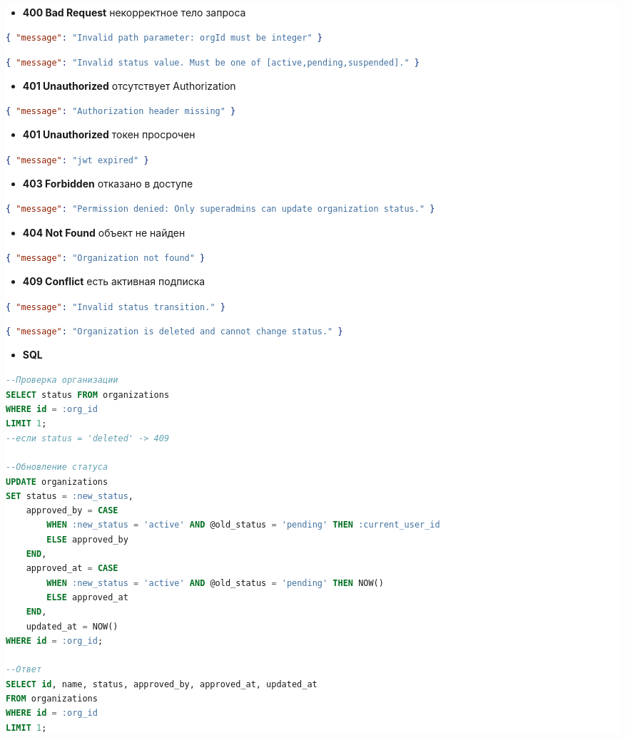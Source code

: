   - **400 Bad Request** некорректное тело запроса
```json
{ "message": "Invalid path parameter: orgId must be integer" }
```
```json
{ "message": "Invalid status value. Must be one of [active,pending,suspended]." }
```

  - **401 Unauthorized** отсутствует Authorization
```json
{ "message": "Authorization header missing" }
```

  - **401 Unauthorized** токен просрочен
```json
{ "message": "jwt expired" }
```

  - **403 Forbidden** отказано в доступе
```json
{ "message": "Permission denied: Only superadmins can update organization status." }
```

  - **404 Not Found** объект не найден
```json
{ "message": "Organization not found" }
```

  - **409 Conflict** есть активная подписка
```json
{ "message": "Invalid status transition." }
```
```json
{ "message": "Organization is deleted and cannot change status." }
```

- **SQL**

```sql
--Проверка организации
SELECT status FROM organizations 
WHERE id = :org_id 
LIMIT 1;
--если status = 'deleted' -> 409

--Обновление статуса
UPDATE organizations
SET status = :new_status,
    approved_by = CASE 
        WHEN :new_status = 'active' AND @old_status = 'pending' THEN :current_user_id
        ELSE approved_by
    END,
    approved_at = CASE 
        WHEN :new_status = 'active' AND @old_status = 'pending' THEN NOW()
        ELSE approved_at
    END,
    updated_at = NOW()
WHERE id = :org_id;

--Ответ
SELECT id, name, status, approved_by, approved_at, updated_at
FROM organizations
WHERE id = :org_id
LIMIT 1;

```
